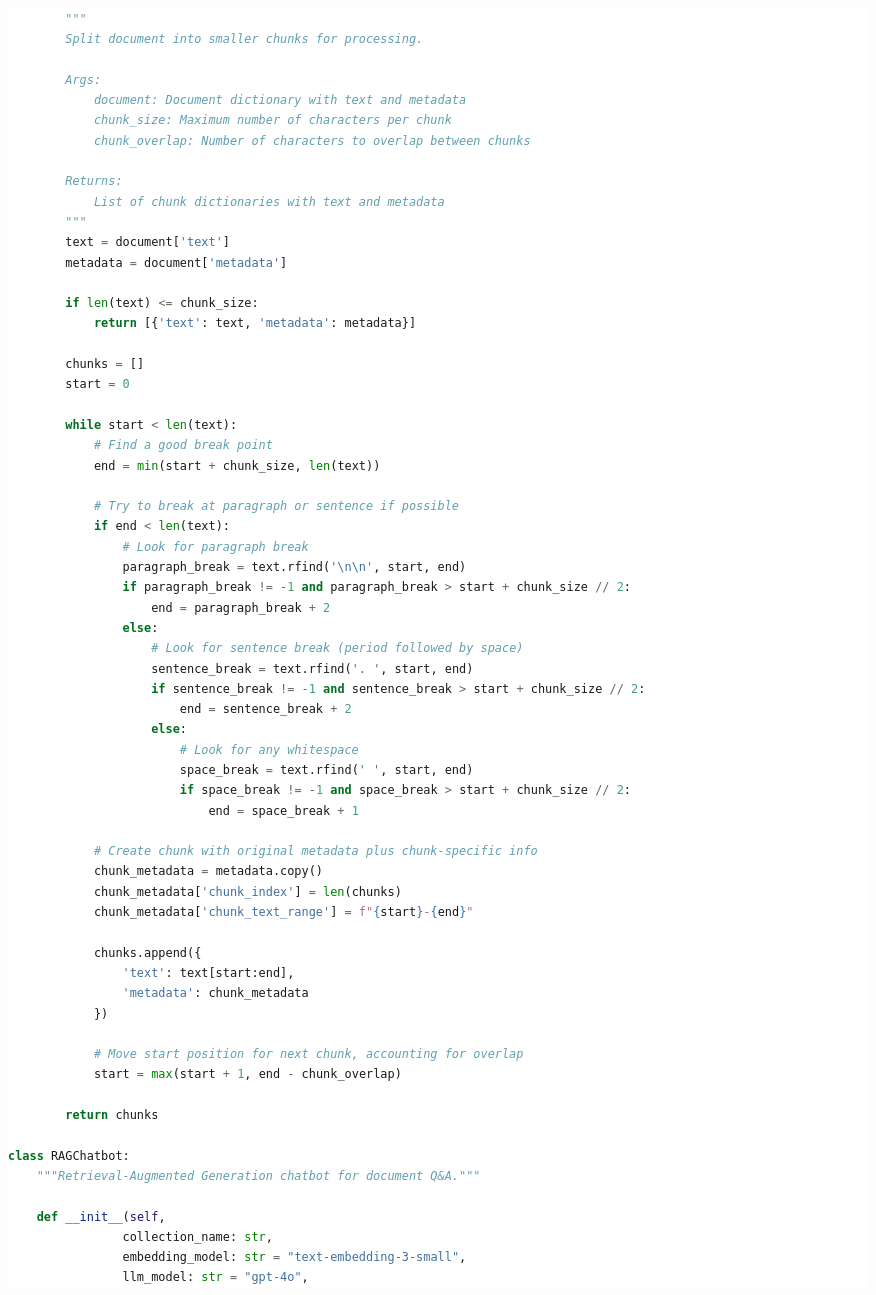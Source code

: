 ```python
        """
        Split document into smaller chunks for processing.
        
        Args:
            document: Document dictionary with text and metadata
            chunk_size: Maximum number of characters per chunk
            chunk_overlap: Number of characters to overlap between chunks
            
        Returns:
            List of chunk dictionaries with text and metadata
        """
        text = document['text']
        metadata = document['metadata']
        
        if len(text) <= chunk_size:
            return [{'text': text, 'metadata': metadata}]
            
        chunks = []
        start = 0
        
        while start < len(text):
            # Find a good break point
            end = min(start + chunk_size, len(text))
            
            # Try to break at paragraph or sentence if possible
            if end < len(text):
                # Look for paragraph break
                paragraph_break = text.rfind('\n\n', start, end)
                if paragraph_break != -1 and paragraph_break > start + chunk_size // 2:
                    end = paragraph_break + 2
                else:
                    # Look for sentence break (period followed by space)
                    sentence_break = text.rfind('. ', start, end)
                    if sentence_break != -1 and sentence_break > start + chunk_size // 2:
                        end = sentence_break + 2
                    else:
                        # Look for any whitespace
                        space_break = text.rfind(' ', start, end)
                        if space_break != -1 and space_break > start + chunk_size // 2:
                            end = space_break + 1
            
            # Create chunk with original metadata plus chunk-specific info
            chunk_metadata = metadata.copy()
            chunk_metadata['chunk_index'] = len(chunks)
            chunk_metadata['chunk_text_range'] = f"{start}-{end}"
            
            chunks.append({
                'text': text[start:end],
                'metadata': chunk_metadata
            })
            
            # Move start position for next chunk, accounting for overlap
            start = max(start + 1, end - chunk_overlap)
        
        return chunks

class RAGChatbot:
    """Retrieval-Augmented Generation chatbot for document Q&A."""
    
    def __init__(self, 
                collection_name: str,
                embedding_model: str = "text-embedding-3-small",
                llm_model: str = "gpt-4o",
```